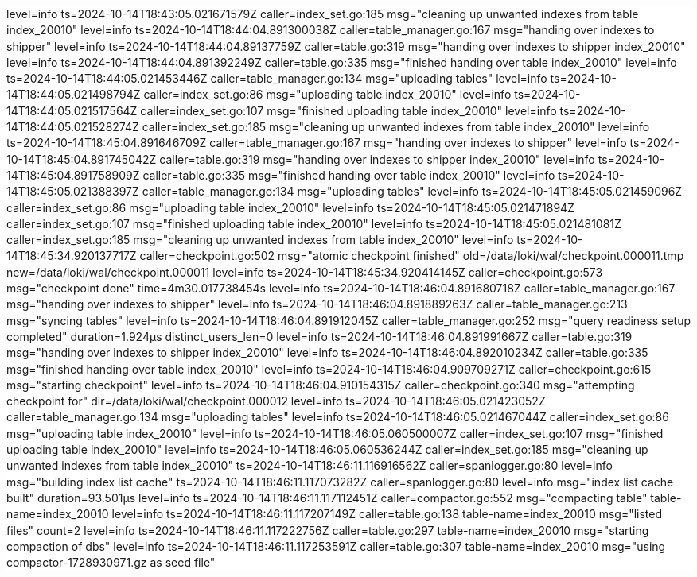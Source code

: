 level=info ts=2024-10-14T18:43:05.021671579Z caller=index_set.go:185 msg="cleaning up unwanted indexes from table index_20010"
level=info ts=2024-10-14T18:44:04.891300038Z caller=table_manager.go:167 msg="handing over indexes to shipper"
level=info ts=2024-10-14T18:44:04.89137759Z caller=table.go:319 msg="handing over indexes to shipper index_20010"
level=info ts=2024-10-14T18:44:04.891392249Z caller=table.go:335 msg="finished handing over table index_20010"
level=info ts=2024-10-14T18:44:05.021453446Z caller=table_manager.go:134 msg="uploading tables"
level=info ts=2024-10-14T18:44:05.021498794Z caller=index_set.go:86 msg="uploading table index_20010"
level=info ts=2024-10-14T18:44:05.021517564Z caller=index_set.go:107 msg="finished uploading table index_20010"
level=info ts=2024-10-14T18:44:05.021528274Z caller=index_set.go:185 msg="cleaning up unwanted indexes from table index_20010"
level=info ts=2024-10-14T18:45:04.891646709Z caller=table_manager.go:167 msg="handing over indexes to shipper"
level=info ts=2024-10-14T18:45:04.891745042Z caller=table.go:319 msg="handing over indexes to shipper index_20010"
level=info ts=2024-10-14T18:45:04.891758909Z caller=table.go:335 msg="finished handing over table index_20010"
level=info ts=2024-10-14T18:45:05.021388397Z caller=table_manager.go:134 msg="uploading tables"
level=info ts=2024-10-14T18:45:05.021459096Z caller=index_set.go:86 msg="uploading table index_20010"
level=info ts=2024-10-14T18:45:05.021471894Z caller=index_set.go:107 msg="finished uploading table index_20010"
level=info ts=2024-10-14T18:45:05.021481081Z caller=index_set.go:185 msg="cleaning up unwanted indexes from table index_20010"
level=info ts=2024-10-14T18:45:34.920137717Z caller=checkpoint.go:502 msg="atomic checkpoint finished" old=/data/loki/wal/checkpoint.000011.tmp new=/data/loki/wal/checkpoint.000011
level=info ts=2024-10-14T18:45:34.920414145Z caller=checkpoint.go:573 msg="checkpoint done" time=4m30.017738454s
level=info ts=2024-10-14T18:46:04.891680718Z caller=table_manager.go:167 msg="handing over indexes to shipper"
level=info ts=2024-10-14T18:46:04.891889263Z caller=table_manager.go:213 msg="syncing tables"
level=info ts=2024-10-14T18:46:04.891912045Z caller=table_manager.go:252 msg="query readiness setup completed" duration=1.924µs distinct_users_len=0
level=info ts=2024-10-14T18:46:04.891991667Z caller=table.go:319 msg="handing over indexes to shipper index_20010"
level=info ts=2024-10-14T18:46:04.892010234Z caller=table.go:335 msg="finished handing over table index_20010"
level=info ts=2024-10-14T18:46:04.909709271Z caller=checkpoint.go:615 msg="starting checkpoint"
level=info ts=2024-10-14T18:46:04.910154315Z caller=checkpoint.go:340 msg="attempting checkpoint for" dir=/data/loki/wal/checkpoint.000012
level=info ts=2024-10-14T18:46:05.021423052Z caller=table_manager.go:134 msg="uploading tables"
level=info ts=2024-10-14T18:46:05.021467044Z caller=index_set.go:86 msg="uploading table index_20010"
level=info ts=2024-10-14T18:46:05.060500007Z caller=index_set.go:107 msg="finished uploading table index_20010"
level=info ts=2024-10-14T18:46:05.060536244Z caller=index_set.go:185 msg="cleaning up unwanted indexes from table index_20010"
ts=2024-10-14T18:46:11.116916562Z caller=spanlogger.go:80 level=info msg="building index list cache"
ts=2024-10-14T18:46:11.117073282Z caller=spanlogger.go:80 level=info msg="index list cache built" duration=93.501µs
level=info ts=2024-10-14T18:46:11.117112451Z caller=compactor.go:552 msg="compacting table" table-name=index_20010
level=info ts=2024-10-14T18:46:11.117207149Z caller=table.go:138 table-name=index_20010 msg="listed files" count=2
level=info ts=2024-10-14T18:46:11.117222756Z caller=table.go:297 table-name=index_20010 msg="starting compaction of dbs"
level=info ts=2024-10-14T18:46:11.117253591Z caller=table.go:307 table-name=index_20010 msg="using compactor-1728930971.gz as seed file"